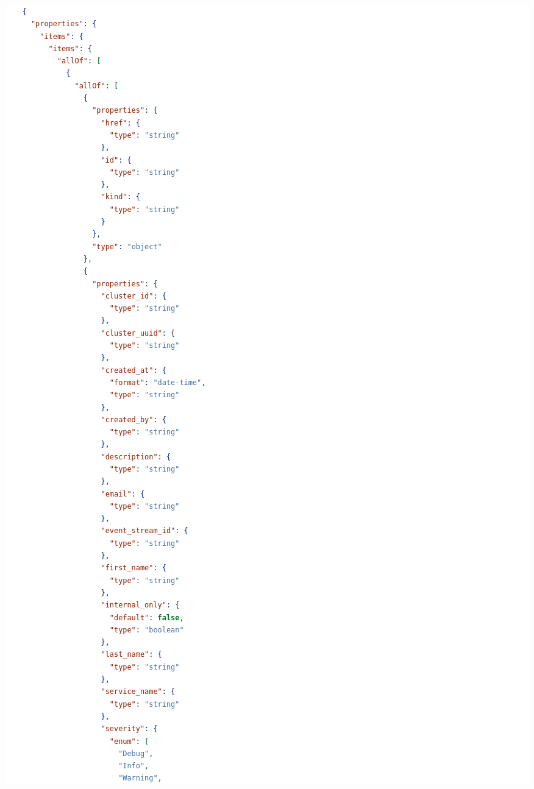 ```json
    {
      "properties": {
        "items": {
          "items": {
            "allOf": [
              {
                "allOf": [
                  {
                    "properties": {
                      "href": {
                        "type": "string"
                      },
                      "id": {
                        "type": "string"
                      },
                      "kind": {
                        "type": "string"
                      }
                    },
                    "type": "object"
                  },
                  {
                    "properties": {
                      "cluster_id": {
                        "type": "string"
                      },
                      "cluster_uuid": {
                        "type": "string"
                      },
                      "created_at": {
                        "format": "date-time",
                        "type": "string"
                      },
                      "created_by": {
                        "type": "string"
                      },
                      "description": {
                        "type": "string"
                      },
                      "email": {
                        "type": "string"
                      },
                      "event_stream_id": {
                        "type": "string"
                      },
                      "first_name": {
                        "type": "string"
                      },
                      "internal_only": {
                        "default": false,
                        "type": "boolean"
                      },
                      "last_name": {
                        "type": "string"
                      },
                      "service_name": {
                        "type": "string"
                      },
                      "severity": {
                        "enum": [
                          "Debug",
                          "Info",
                          "Warning",
```